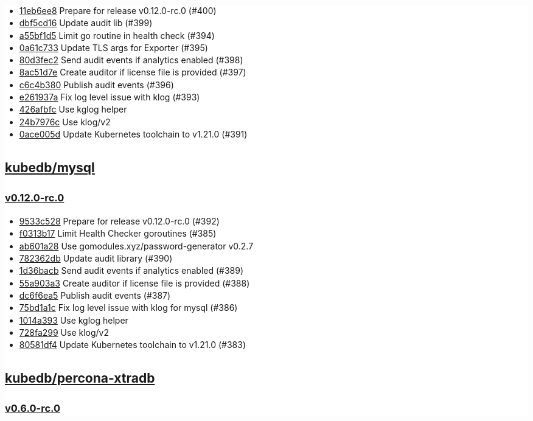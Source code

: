 - [11eb6ee8](https://github.com/kubedb/mongodb/commit/11eb6ee8) Prepare for release v0.12.0-rc.0 (#400)
- [dbf5cd16](https://github.com/kubedb/mongodb/commit/dbf5cd16) Update audit lib (#399)
- [a55bf1d5](https://github.com/kubedb/mongodb/commit/a55bf1d5) Limit go routine in health check (#394)
- [0a61c733](https://github.com/kubedb/mongodb/commit/0a61c733) Update TLS args for Exporter (#395)
- [80d3fec2](https://github.com/kubedb/mongodb/commit/80d3fec2) Send audit events if analytics enabled (#398)
- [8ac51d7e](https://github.com/kubedb/mongodb/commit/8ac51d7e) Create auditor if license file is provided (#397)
- [c6c4b380](https://github.com/kubedb/mongodb/commit/c6c4b380) Publish audit events (#396)
- [e261937a](https://github.com/kubedb/mongodb/commit/e261937a) Fix log level issue with klog (#393)
- [426afbfc](https://github.com/kubedb/mongodb/commit/426afbfc) Use kglog helper
- [24b7976c](https://github.com/kubedb/mongodb/commit/24b7976c) Use klog/v2
- [0ace005d](https://github.com/kubedb/mongodb/commit/0ace005d) Update Kubernetes toolchain to v1.21.0 (#391)



## [kubedb/mysql](https://github.com/kubedb/mysql)

### [v0.12.0-rc.0](https://github.com/kubedb/mysql/releases/tag/v0.12.0-rc.0)

- [9533c528](https://github.com/kubedb/mysql/commit/9533c528) Prepare for release v0.12.0-rc.0 (#392)
- [f0313b17](https://github.com/kubedb/mysql/commit/f0313b17) Limit Health Checker goroutines (#385)
- [ab601a28](https://github.com/kubedb/mysql/commit/ab601a28) Use gomodules.xyz/password-generator v0.2.7
- [782362db](https://github.com/kubedb/mysql/commit/782362db) Update audit library (#390)
- [1d36bacb](https://github.com/kubedb/mysql/commit/1d36bacb) Send audit events if analytics enabled (#389)
- [55a903a3](https://github.com/kubedb/mysql/commit/55a903a3) Create auditor if license file is provided (#388)
- [dc6f6ea5](https://github.com/kubedb/mysql/commit/dc6f6ea5) Publish audit events (#387)
- [75bd1a1c](https://github.com/kubedb/mysql/commit/75bd1a1c) Fix log level issue with klog for mysql (#386)
- [1014a393](https://github.com/kubedb/mysql/commit/1014a393) Use kglog helper
- [728fa299](https://github.com/kubedb/mysql/commit/728fa299) Use klog/v2
- [80581df4](https://github.com/kubedb/mysql/commit/80581df4) Update Kubernetes toolchain to v1.21.0 (#383)



## [kubedb/percona-xtradb](https://github.com/kubedb/percona-xtradb)

### [v0.6.0-rc.0](https://github.com/kubedb/percona-xtradb/releases/tag/v0.6.0-rc.0)
